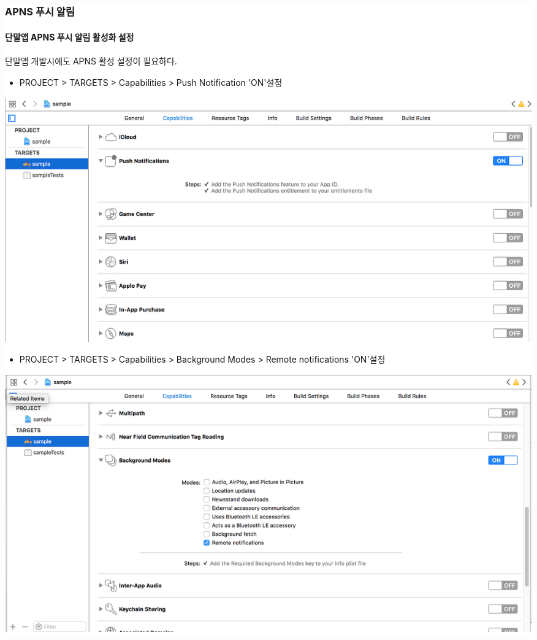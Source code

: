 ### APNS 푸시 알림

#### 단말앱 APNS 푸시 알림 활성화 설정

단말앱 개발시에도 APNS 활성 설정이 필요하다.

- PROJECT > TARGETS > Capabilities > Push Notification 'ON'설정

![이미지 이름](./img/apns-set1.png)

- PROJECT > TARGETS > Capabilities > Background Modes > Remote notifications 'ON'설정

![이미지 이름](./img/apns-set2.png)
